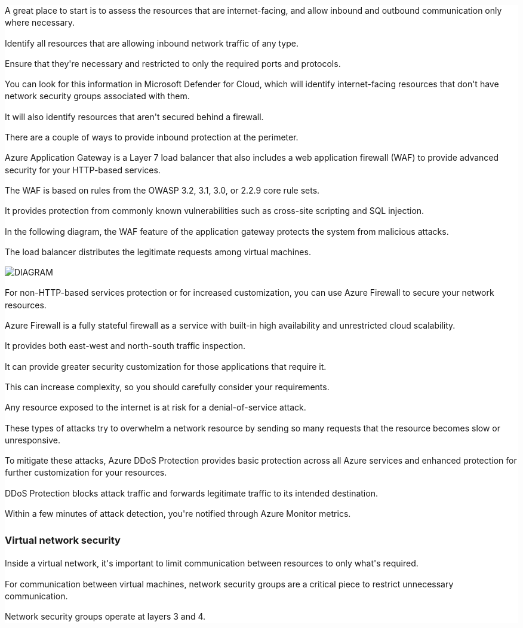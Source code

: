 A great place to start is to assess the resources that are internet-facing, and allow inbound and outbound communication only where necessary. 

Identify all resources that are allowing inbound network traffic of any type. 

Ensure that they're necessary and restricted to only the required ports and protocols.

You can look for this information in Microsoft Defender for Cloud, which will identify internet-facing resources that don't have network security groups associated with them. 

It will also identify resources that aren't secured behind a firewall.

There are a couple of ways to provide inbound protection at the perimeter. 

Azure Application Gateway is a Layer 7 load balancer that also includes a web application firewall (WAF) to provide advanced security for your HTTP-based services. 

The WAF is based on rules from the OWASP 3.2, 3.1, 3.0, or 2.2.9 core rule sets. 

It provides protection from commonly known vulnerabilities such as cross-site scripting and SQL injection.

In the following diagram, the WAF feature of the application gateway protects the system from malicious attacks. 

The load balancer distributes the legitimate requests among virtual machines.

![DIAGRAM](https://learn.microsoft.com/en-gb/training/modules/azure-well-architected-security/media/6-app-gateway-waf.png)

For non-HTTP-based services protection or for increased customization, you can use Azure Firewall to secure your network resources. 

Azure Firewall is a fully stateful firewall as a service with built-in high availability and unrestricted cloud scalability. 

It provides both east-west and north-south traffic inspection. 

It can provide greater security customization for those applications that require it. 

This can increase complexity, so you should carefully consider your requirements.

Any resource exposed to the internet is at risk for a denial-of-service attack. 

These types of attacks try to overwhelm a network resource by sending so many requests that the resource becomes slow or unresponsive.

To mitigate these attacks, Azure DDoS Protection provides basic protection across all Azure services and enhanced protection for further customization for your resources. 

DDoS Protection blocks attack traffic and forwards legitimate traffic to its intended destination. 

Within a few minutes of attack detection, you're notified through Azure Monitor metrics.

### Virtual network security
Inside a virtual network, it's important to limit communication between resources to only what's required.

For communication between virtual machines, network security groups are a critical piece to restrict unnecessary communication. 

Network security groups operate at layers 3 and 4. 
